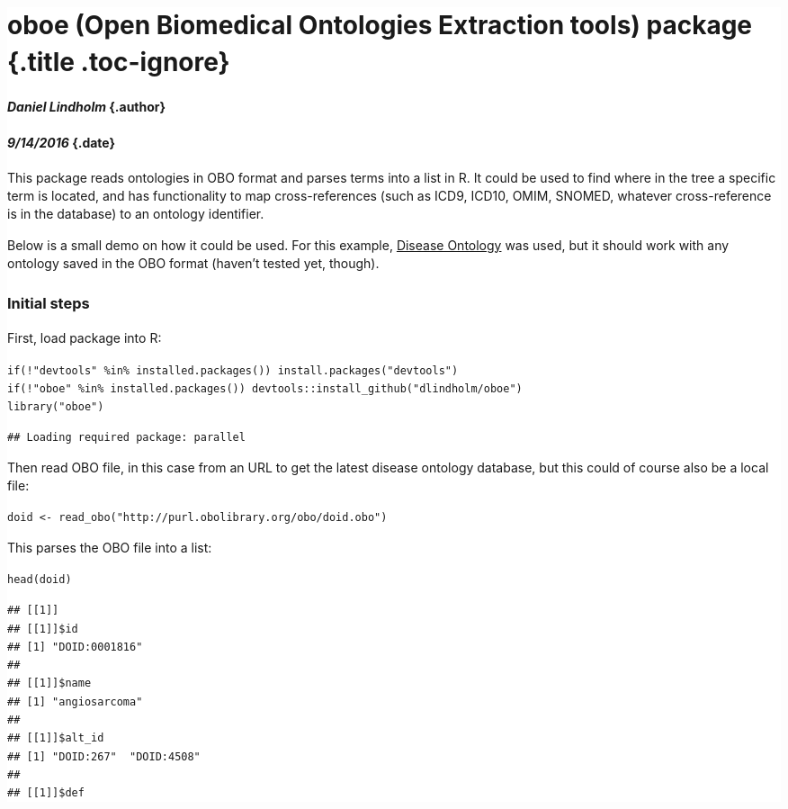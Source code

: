 
oboe (Open Biomedical Ontologies Extraction tools) package {.title .toc-ignore}
==========================================================

#### *Daniel Lindholm* {.author}

#### *9/14/2016* {.date}


This package reads ontologies in OBO format and parses terms into a list
in R. It could be used to find where in the tree a specific term is
located, and has functionality to map cross-references (such as ICD9,
ICD10, OMIM, SNOMED, whatever cross-reference is in the database) to an
ontology identifier.

Below is a small demo on how it could be used. For this example,
[Disease Ontology](http://www.disease-ontology.org/) was used, but it
should work with any ontology saved in the OBO format (haven’t tested
yet, though).



### Initial steps

First, load package into R:

``` {.r}
if(!"devtools" %in% installed.packages()) install.packages("devtools")
if(!"oboe" %in% installed.packages()) devtools::install_github("dlindholm/oboe")
library("oboe")
```

    ## Loading required package: parallel

Then read OBO file, in this case from an URL to get the latest disease
ontology database, but this could of course also be a local file:

``` {.r}
doid <- read_obo("http://purl.obolibrary.org/obo/doid.obo")
```

This parses the OBO file into a list:

``` {.r}
head(doid)
```

    ## [[1]]
    ## [[1]]$id
    ## [1] "DOID:0001816"
    ## 
    ## [[1]]$name
    ## [1] "angiosarcoma"
    ## 
    ## [[1]]$alt_id
    ## [1] "DOID:267"  "DOID:4508"
    ## 
    ## [[1]]$def